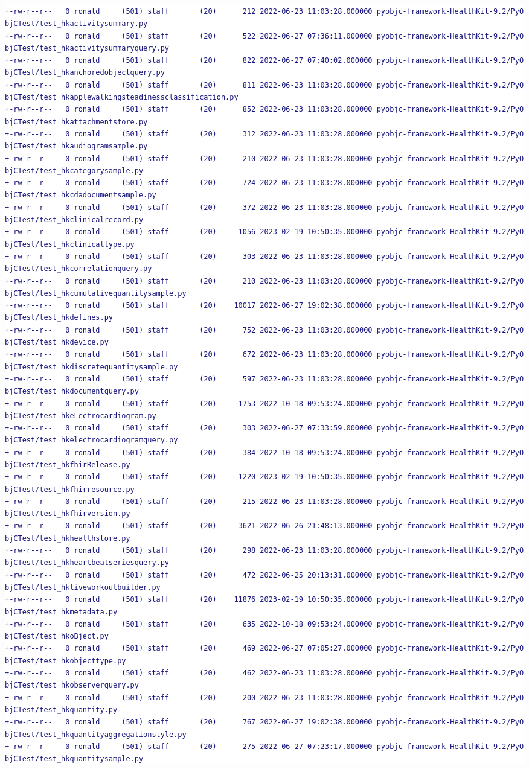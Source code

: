 ```diff
+-rw-r--r--   0 ronald     (501) staff       (20)      212 2022-06-23 11:03:28.000000 pyobjc-framework-HealthKit-9.2/PyObjCTest/test_hkactivitysummary.py
+-rw-r--r--   0 ronald     (501) staff       (20)      522 2022-06-27 07:36:11.000000 pyobjc-framework-HealthKit-9.2/PyObjCTest/test_hkactivitysummaryquery.py
+-rw-r--r--   0 ronald     (501) staff       (20)      822 2022-06-27 07:40:02.000000 pyobjc-framework-HealthKit-9.2/PyObjCTest/test_hkanchoredobjectquery.py
+-rw-r--r--   0 ronald     (501) staff       (20)      811 2022-06-23 11:03:28.000000 pyobjc-framework-HealthKit-9.2/PyObjCTest/test_hkapplewalkingsteadinessclassification.py
+-rw-r--r--   0 ronald     (501) staff       (20)      852 2022-06-23 11:03:28.000000 pyobjc-framework-HealthKit-9.2/PyObjCTest/test_hkattachmentstore.py
+-rw-r--r--   0 ronald     (501) staff       (20)      312 2022-06-23 11:03:28.000000 pyobjc-framework-HealthKit-9.2/PyObjCTest/test_hkaudiogramsample.py
+-rw-r--r--   0 ronald     (501) staff       (20)      210 2022-06-23 11:03:28.000000 pyobjc-framework-HealthKit-9.2/PyObjCTest/test_hkcategorysample.py
+-rw-r--r--   0 ronald     (501) staff       (20)      724 2022-06-23 11:03:28.000000 pyobjc-framework-HealthKit-9.2/PyObjCTest/test_hkcdadocumentsample.py
+-rw-r--r--   0 ronald     (501) staff       (20)      372 2022-06-23 11:03:28.000000 pyobjc-framework-HealthKit-9.2/PyObjCTest/test_hkclinicalrecord.py
+-rw-r--r--   0 ronald     (501) staff       (20)     1056 2023-02-19 10:50:35.000000 pyobjc-framework-HealthKit-9.2/PyObjCTest/test_hkclinicaltype.py
+-rw-r--r--   0 ronald     (501) staff       (20)      303 2022-06-23 11:03:28.000000 pyobjc-framework-HealthKit-9.2/PyObjCTest/test_hkcorrelationquery.py
+-rw-r--r--   0 ronald     (501) staff       (20)      210 2022-06-23 11:03:28.000000 pyobjc-framework-HealthKit-9.2/PyObjCTest/test_hkcumulativequantitysample.py
+-rw-r--r--   0 ronald     (501) staff       (20)    10017 2022-06-27 19:02:38.000000 pyobjc-framework-HealthKit-9.2/PyObjCTest/test_hkdefines.py
+-rw-r--r--   0 ronald     (501) staff       (20)      752 2022-06-23 11:03:28.000000 pyobjc-framework-HealthKit-9.2/PyObjCTest/test_hkdevice.py
+-rw-r--r--   0 ronald     (501) staff       (20)      672 2022-06-23 11:03:28.000000 pyobjc-framework-HealthKit-9.2/PyObjCTest/test_hkdiscretequantitysample.py
+-rw-r--r--   0 ronald     (501) staff       (20)      597 2022-06-23 11:03:28.000000 pyobjc-framework-HealthKit-9.2/PyObjCTest/test_hkdocumentquery.py
+-rw-r--r--   0 ronald     (501) staff       (20)     1753 2022-10-18 09:53:24.000000 pyobjc-framework-HealthKit-9.2/PyObjCTest/test_hkeLectrocardiogram.py
+-rw-r--r--   0 ronald     (501) staff       (20)      303 2022-06-27 07:33:59.000000 pyobjc-framework-HealthKit-9.2/PyObjCTest/test_hkelectrocardiogramquery.py
+-rw-r--r--   0 ronald     (501) staff       (20)      384 2022-10-18 09:53:24.000000 pyobjc-framework-HealthKit-9.2/PyObjCTest/test_hkfhirRelease.py
+-rw-r--r--   0 ronald     (501) staff       (20)     1220 2023-02-19 10:50:35.000000 pyobjc-framework-HealthKit-9.2/PyObjCTest/test_hkfhirresource.py
+-rw-r--r--   0 ronald     (501) staff       (20)      215 2022-06-23 11:03:28.000000 pyobjc-framework-HealthKit-9.2/PyObjCTest/test_hkfhirversion.py
+-rw-r--r--   0 ronald     (501) staff       (20)     3621 2022-06-26 21:48:13.000000 pyobjc-framework-HealthKit-9.2/PyObjCTest/test_hkhealthstore.py
+-rw-r--r--   0 ronald     (501) staff       (20)      298 2022-06-23 11:03:28.000000 pyobjc-framework-HealthKit-9.2/PyObjCTest/test_hkheartbeatseriesquery.py
+-rw-r--r--   0 ronald     (501) staff       (20)      472 2022-06-25 20:13:31.000000 pyobjc-framework-HealthKit-9.2/PyObjCTest/test_hkliveworkoutbuilder.py
+-rw-r--r--   0 ronald     (501) staff       (20)    11876 2023-02-19 10:50:35.000000 pyobjc-framework-HealthKit-9.2/PyObjCTest/test_hkmetadata.py
+-rw-r--r--   0 ronald     (501) staff       (20)      635 2022-10-18 09:53:24.000000 pyobjc-framework-HealthKit-9.2/PyObjCTest/test_hkoBject.py
+-rw-r--r--   0 ronald     (501) staff       (20)      469 2022-06-27 07:05:27.000000 pyobjc-framework-HealthKit-9.2/PyObjCTest/test_hkobjecttype.py
+-rw-r--r--   0 ronald     (501) staff       (20)      462 2022-06-23 11:03:28.000000 pyobjc-framework-HealthKit-9.2/PyObjCTest/test_hkobserverquery.py
+-rw-r--r--   0 ronald     (501) staff       (20)      200 2022-06-23 11:03:28.000000 pyobjc-framework-HealthKit-9.2/PyObjCTest/test_hkquantity.py
+-rw-r--r--   0 ronald     (501) staff       (20)      767 2022-06-27 19:02:38.000000 pyobjc-framework-HealthKit-9.2/PyObjCTest/test_hkquantityaggregationstyle.py
+-rw-r--r--   0 ronald     (501) staff       (20)      275 2022-06-27 07:23:17.000000 pyobjc-framework-HealthKit-9.2/PyObjCTest/test_hkquantitysample.py
```